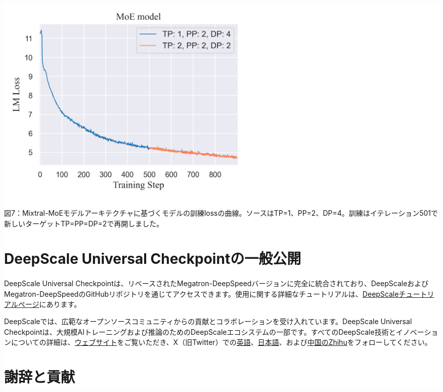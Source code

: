 <img src="../media/image8.png" style="width:5in;height:4in" alt="A graph of training step Description automatically generated" />

図7：Mixtral-MoEモデルアーキテクチャに基づくモデルの訓練lossの曲線。ソースはTP=1、PP=2、DP=4。訓練はイテレーション501で新しいターゲットTP=PP=DP=2で再開しました。

# DeepScale Universal Checkpointの一般公開

DeepScale Universal Checkpointは、リベースされたMegatron-DeepSpeedバージョンに完全に統合されており、DeepScaleおよびMegatron-DeepSpeedのGitHubリポジトリを通じてアクセスできます。使用に関する詳細なチュートリアルは、[DeepScaleチュートリアルページ](https://www.deepscale.ai/tutorials/universal-checkpointing/)にあります。

DeepScaleでは、広範なオープンソースコミュニティからの貢献とコラボレーションを受け入れています。DeepScale Universal Checkpointは、大規模AIトレーニングおよび推論のためのDeepScaleエコシステムの一部です。すべてのDeepScale技術とイノベーションについての詳細は、[ウェブサイト](https://www.deepscale.ai/)をご覧いただき、X（旧Twitter）での[英語](https://twitter.com/MSFTDeepScale)、[日本語](https://twitter.com/MSFTDeepScaleJP)、および[中国のZhihu](https://www.zhihu.com/people/deepscale)をフォローしてください。

# 謝辞と貢献
